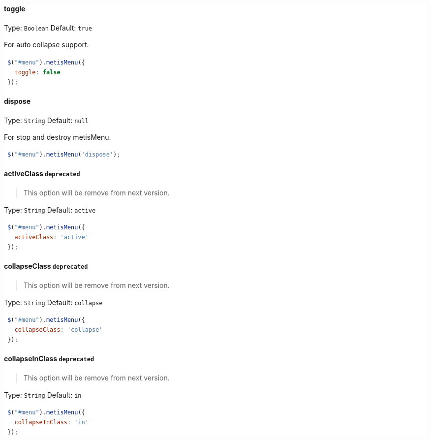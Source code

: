 #### toggle
Type: `Boolean`
Default: `true`

For auto collapse support.

```javascript
 $("#menu").metisMenu({
   toggle: false
 });
```

#### dispose
Type: `String`
Default: `null`

For stop and destroy metisMenu.

```javascript
 $("#menu").metisMenu('dispose');
```

#### activeClass `deprecated`
> This option will be remove from next version.

Type: `String`
Default: `active`

```javascript
 $("#menu").metisMenu({
   activeClass: 'active'
 });
```

#### collapseClass `deprecated`
> This option will be remove from next version.

Type: `String`
Default: `collapse`

```javascript
 $("#menu").metisMenu({
   collapseClass: 'collapse'
 });
```

#### collapseInClass `deprecated`
> This option will be remove from next version.

Type: `String`
Default: `in`

```javascript
 $("#menu").metisMenu({
   collapseInClass: 'in'
 });
```

